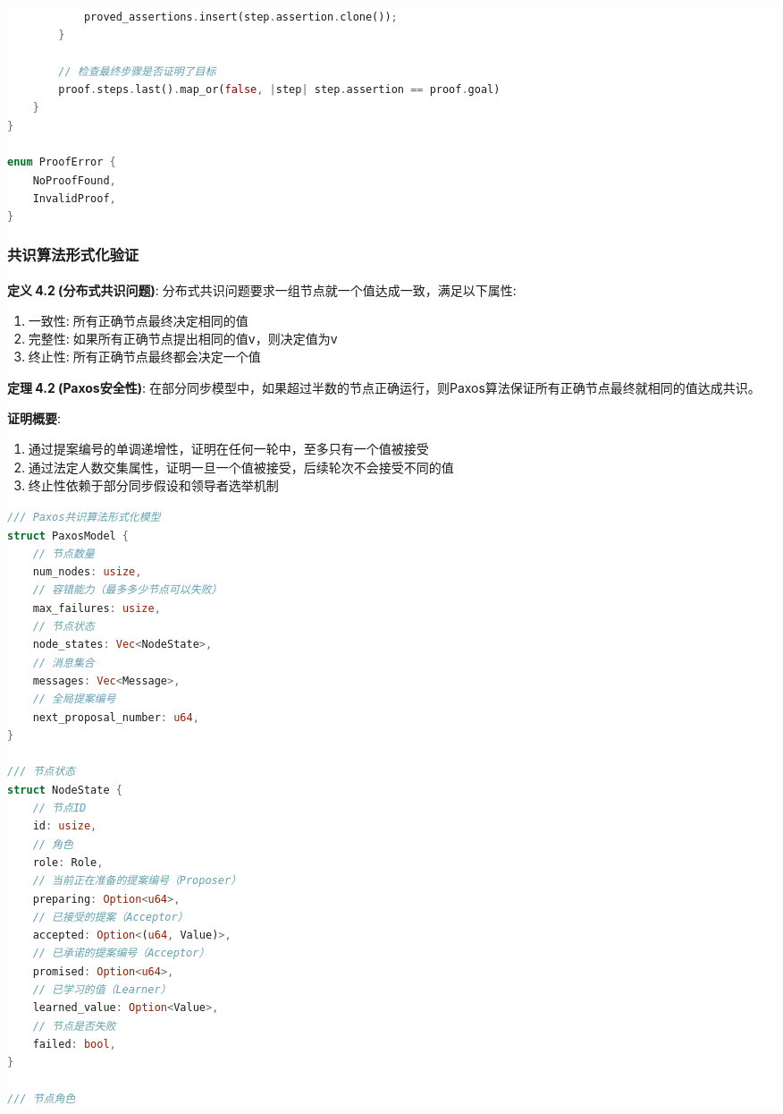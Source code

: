 ```rust
            proved_assertions.insert(step.assertion.clone());
        }
        
        // 检查最终步骤是否证明了目标
        proof.steps.last().map_or(false, |step| step.assertion == proof.goal)
    }
}

enum ProofError {
    NoProofFound,
    InvalidProof,
}
```

### 共识算法形式化验证

**定义 4.2 (分布式共识问题)**:
分布式共识问题要求一组节点就一个值达成一致，满足以下属性:

1. 一致性: 所有正确节点最终决定相同的值
2. 完整性: 如果所有正确节点提出相同的值v，则决定值为v
3. 终止性: 所有正确节点最终都会决定一个值

**定理 4.2 (Paxos安全性)**:
在部分同步模型中，如果超过半数的节点正确运行，则Paxos算法保证所有正确节点最终就相同的值达成共识。

**证明概要**:

1. 通过提案编号的单调递增性，证明在任何一轮中，至多只有一个值被接受
2. 通过法定人数交集属性，证明一旦一个值被接受，后续轮次不会接受不同的值
3. 终止性依赖于部分同步假设和领导者选举机制

```rust
/// Paxos共识算法形式化模型
struct PaxosModel {
    // 节点数量
    num_nodes: usize,
    // 容错能力（最多多少节点可以失败）
    max_failures: usize,
    // 节点状态
    node_states: Vec<NodeState>,
    // 消息集合
    messages: Vec<Message>,
    // 全局提案编号
    next_proposal_number: u64,
}

/// 节点状态
struct NodeState {
    // 节点ID
    id: usize,
    // 角色
    role: Role,
    // 当前正在准备的提案编号（Proposer）
    preparing: Option<u64>,
    // 已接受的提案（Acceptor）
    accepted: Option<(u64, Value)>,
    // 已承诺的提案编号（Acceptor）
    promised: Option<u64>,
    // 已学习的值（Learner）
    learned_value: Option<Value>,
    // 节点是否失败
    failed: bool,
}

/// 节点角色
```